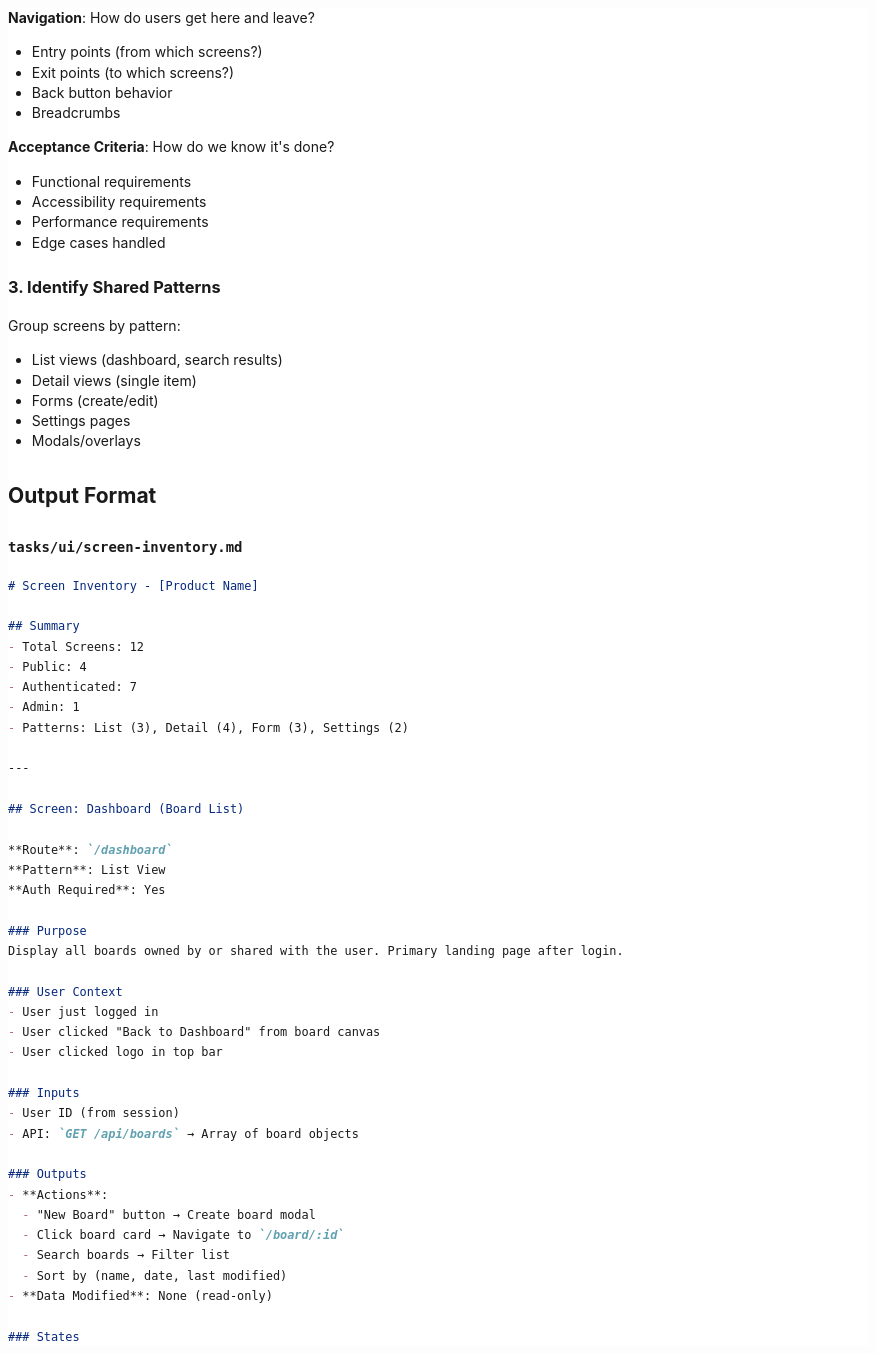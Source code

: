 **Navigation**: How do users get here and leave?
- Entry points (from which screens?)
- Exit points (to which screens?)
- Back button behavior
- Breadcrumbs

**Acceptance Criteria**: How do we know it's done?
- Functional requirements
- Accessibility requirements
- Performance requirements
- Edge cases handled

### 3. Identify Shared Patterns
Group screens by pattern:
- List views (dashboard, search results)
- Detail views (single item)
- Forms (create/edit)
- Settings pages
- Modals/overlays

## Output Format

### `tasks/ui/screen-inventory.md`

```markdown
# Screen Inventory - [Product Name]

## Summary
- Total Screens: 12
- Public: 4
- Authenticated: 7
- Admin: 1
- Patterns: List (3), Detail (4), Form (3), Settings (2)

---

## Screen: Dashboard (Board List)

**Route**: `/dashboard`
**Pattern**: List View
**Auth Required**: Yes

### Purpose
Display all boards owned by or shared with the user. Primary landing page after login.

### User Context
- User just logged in
- User clicked "Back to Dashboard" from board canvas
- User clicked logo in top bar

### Inputs
- User ID (from session)
- API: `GET /api/boards` → Array of board objects

### Outputs
- **Actions**:
  - "New Board" button → Create board modal
  - Click board card → Navigate to `/board/:id`
  - Search boards → Filter list
  - Sort by (name, date, last modified)
- **Data Modified**: None (read-only)

### States
```